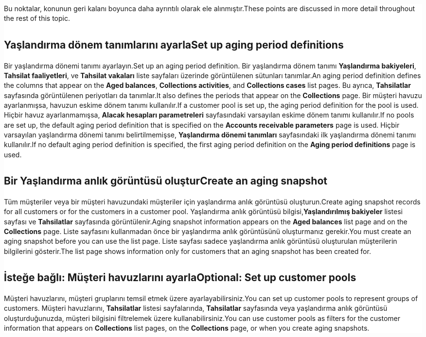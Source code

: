 <span data-ttu-id="9c36e-116">Bu noktalar, konunun geri kalanı boyunca daha ayrıntılı olarak ele alınmıştır.</span><span class="sxs-lookup"><span data-stu-id="9c36e-116">These points are discussed in more detail throughout the rest of this topic.</span></span> 

## <a name="set-up-aging-period-definitions"></a><span data-ttu-id="9c36e-117">Yaşlandırma dönem tanımlarını ayarla</span><span class="sxs-lookup"><span data-stu-id="9c36e-117">Set up aging period definitions</span></span>

<span data-ttu-id="9c36e-118">Bir yaşlandırma dönemi tanımı ayarlayın.</span><span class="sxs-lookup"><span data-stu-id="9c36e-118">Set up an aging period definition.</span></span> <span data-ttu-id="9c36e-119">Bir yaşlandırma dönem tanımı **Yaşlandırma bakiyeleri**, **Tahsilat faaliyetleri**, ve **Tahsilat vakaları** liste sayfaları üzerinde görüntülenen sütunları tanımlar.</span><span class="sxs-lookup"><span data-stu-id="9c36e-119">An aging period definition defines the columns that appear on the **Aged balances**, **Collections activities**, and **Collections cases** list pages.</span></span> <span data-ttu-id="9c36e-120">Bu ayrıca, **Tahsilatlar** sayfasında görüntülenen periyotları da tanımlar.</span><span class="sxs-lookup"><span data-stu-id="9c36e-120">It also defines the periods that appear on the **Collections** page.</span></span> <span data-ttu-id="9c36e-121">Bir müşteri havuzu ayarlanmışsa, havuzun eskime dönem tanımı kullanılır.</span><span class="sxs-lookup"><span data-stu-id="9c36e-121">If a customer pool is set up, the aging period definition for the pool is used.</span></span> <span data-ttu-id="9c36e-122">Hiçbir havuz ayarlanmamışsa, **Alacak hesapları parametreleri** sayfasındaki varsayılan eskime dönem tanımı kullanılır.</span><span class="sxs-lookup"><span data-stu-id="9c36e-122">If no pools are set up, the default aging period definition that is specified on the **Accounts receivable parameters** page is used.</span></span> <span data-ttu-id="9c36e-123">Hiçbir varsayılan yaşlandırma dönemi tanımı belirtilmemişse, **Yaşlandırma dönemi tanımları** sayfasındaki ilk yaşlandırma dönemi tanımı kullanılır.</span><span class="sxs-lookup"><span data-stu-id="9c36e-123">If no default aging period definition is specified, the first aging period definition on the **Aging period definitions** page is used.</span></span>

## <a name="create-an-aging-snapshot"></a><span data-ttu-id="9c36e-124">Bir Yaşlandırma anlık görüntüsü oluştur</span><span class="sxs-lookup"><span data-stu-id="9c36e-124">Create an aging snapshot</span></span>
<span data-ttu-id="9c36e-125">Tüm müşteriler veya bir müşteri havuzundaki müşteriler için yaşlandırma anlık görüntüsü oluşturun.</span><span class="sxs-lookup"><span data-stu-id="9c36e-125">Create aging snapshot records for all customers or for the customers in a customer pool.</span></span> <span data-ttu-id="9c36e-126">Yaşlandırma anlık görüntüsü bilgisi,**Yaşlandırılmış bakiyeler** listesi sayfası ve **Tahsilatlar** sayfasında görüntülenir.</span><span class="sxs-lookup"><span data-stu-id="9c36e-126">Aging snapshot information appears on the **Aged balances** list page and on the **Collections** page.</span></span> <span data-ttu-id="9c36e-127">Liste sayfasını kullanmadan önce bir yaşlandırma anlık görüntüsünü oluşturmanız gerekir.</span><span class="sxs-lookup"><span data-stu-id="9c36e-127">You must create an aging snapshot before you can use the list page.</span></span> <span data-ttu-id="9c36e-128">Liste sayfası sadece yaşlandırma anlık görüntüsü oluşturulan müşterilerin bilgilerini gösterir.</span><span class="sxs-lookup"><span data-stu-id="9c36e-128">The list page shows information only for customers that an aging snapshot has been created for.</span></span>

## <a name="optional-set-up-customer-pools"></a><span data-ttu-id="9c36e-129">İsteğe bağlı: Müşteri havuzlarını ayarla</span><span class="sxs-lookup"><span data-stu-id="9c36e-129">Optional: Set up customer pools</span></span>
<span data-ttu-id="9c36e-130">Müşteri havuzlarını, müşteri gruplarını temsil etmek üzere ayarlayabilirsiniz.</span><span class="sxs-lookup"><span data-stu-id="9c36e-130">You can set up customer pools to represent groups of customers.</span></span> <span data-ttu-id="9c36e-131">Müşteri havuzlarını, **Tahsilatlar** listesi sayfalarında, **Tahsilatlar** sayfasında veya yaşlandırma anlık görüntüsü oluşturduğunuzda, müşteri bilgisini filtrelemek üzere kullanabilirsiniz.</span><span class="sxs-lookup"><span data-stu-id="9c36e-131">You can use customer pools as filters for the customer information that appears on **Collections** list pages, on the **Collections** page, or when you create aging snapshots.</span></span>
